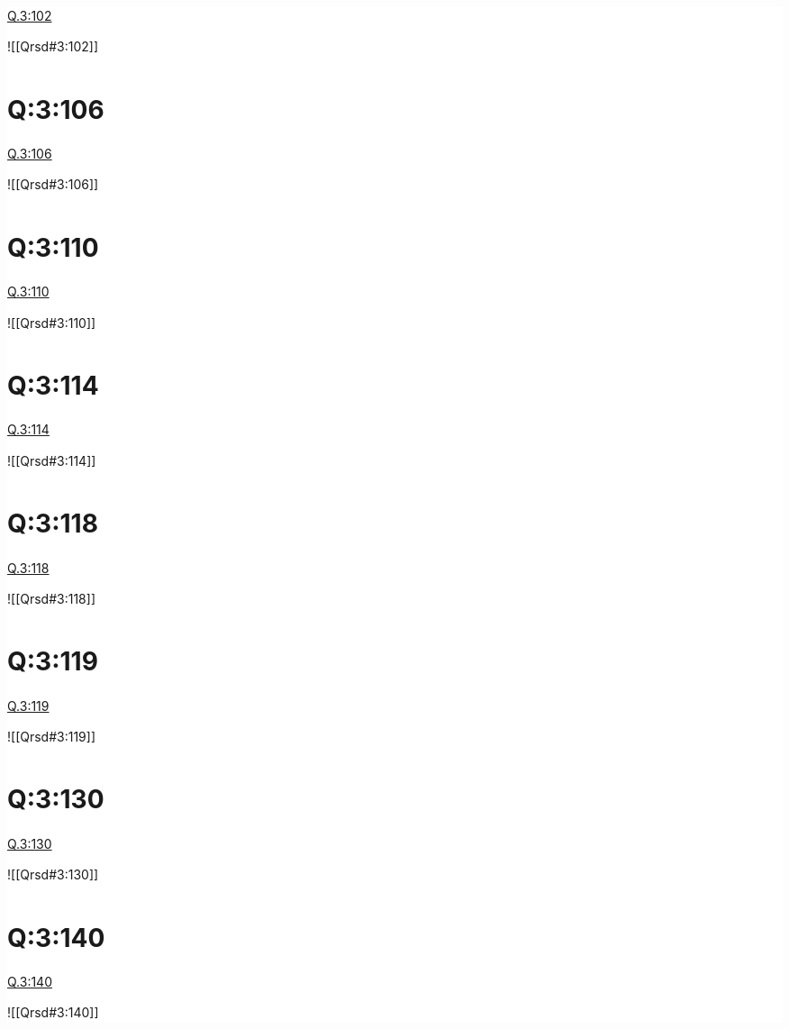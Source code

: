 [Q.3:102](https://quran.com/3:102/tafsirs/ar-tafsir-al-tabari)

![[Qrsd#3:102]]

# Q:3:106

[Q.3:106](https://quran.com/3:106/tafsirs/ar-tafsir-al-tabari)

![[Qrsd#3:106]]

# Q:3:110

[Q.3:110](https://quran.com/3:110/tafsirs/ar-tafsir-al-tabari)

![[Qrsd#3:110]]

# Q:3:114

[Q.3:114](https://quran.com/3:114/tafsirs/ar-tafsir-al-tabari)

![[Qrsd#3:114]]

# Q:3:118

[Q.3:118](https://quran.com/3:118/tafsirs/ar-tafsir-al-tabari)

![[Qrsd#3:118]]

# Q:3:119

[Q.3:119](https://quran.com/3:119/tafsirs/ar-tafsir-al-tabari)

![[Qrsd#3:119]]

# Q:3:130

[Q.3:130](https://quran.com/3:130/tafsirs/ar-tafsir-al-tabari)

![[Qrsd#3:130]]

# Q:3:140

[Q.3:140](https://quran.com/3:140/tafsirs/ar-tafsir-al-tabari)

![[Qrsd#3:140]]
